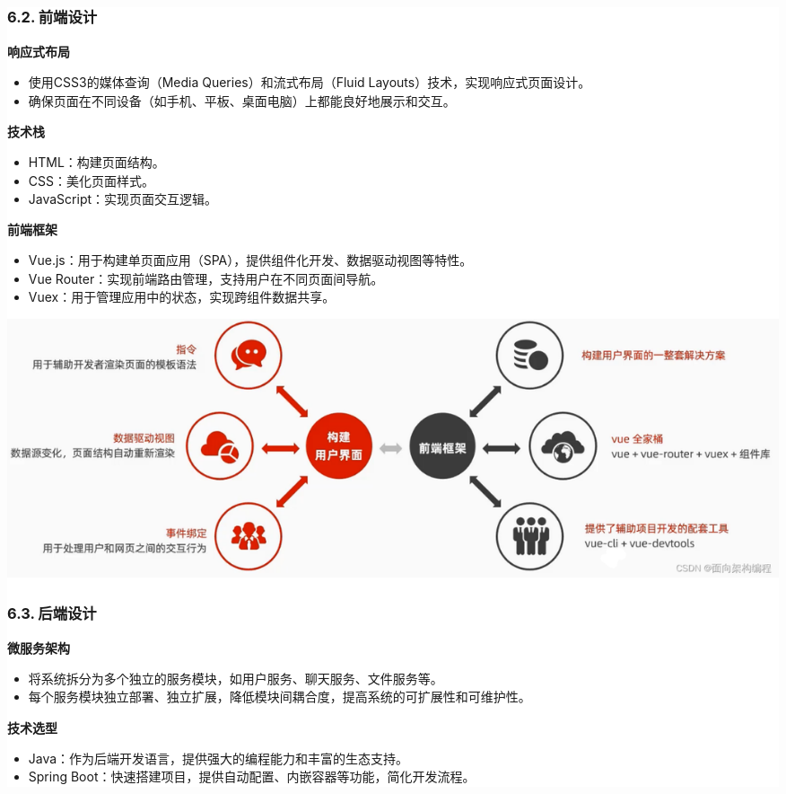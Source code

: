 ### 6.2. 前端设计

**响应式布局**

-   使用CSS3的媒体查询（Media Queries）和流式布局（Fluid Layouts）技术，实现响应式页面设计。
-   确保页面在不同设备（如手机、平板、桌面电脑）上都能良好地展示和交互。

**技术栈**

-   HTML：构建页面结构。
-   CSS：美化页面样式。
-   JavaScript：实现页面交互逻辑。

**前端框架**

-   Vue.js：用于构建单页面应用（SPA），提供组件化开发、数据驱动视图等特性。
-   Vue Router：实现前端路由管理，支持用户在不同页面间导航。
-   Vuex：用于管理应用中的状态，实现跨组件数据共享。

![](https://github.com/xuanhyh/ChatOnline/raw/master/media/0d946fbdcb9b6b755bad8c6912282055.png)

### 6.3. 后端设计

**微服务架构**

-   将系统拆分为多个独立的服务模块，如用户服务、聊天服务、文件服务等。
-   每个服务模块独立部署、独立扩展，降低模块间耦合度，提高系统的可扩展性和可维护性。

**技术选型**

-   Java：作为后端开发语言，提供强大的编程能力和丰富的生态支持。
-   Spring Boot：快速搭建项目，提供自动配置、内嵌容器等功能，简化开发流程。

